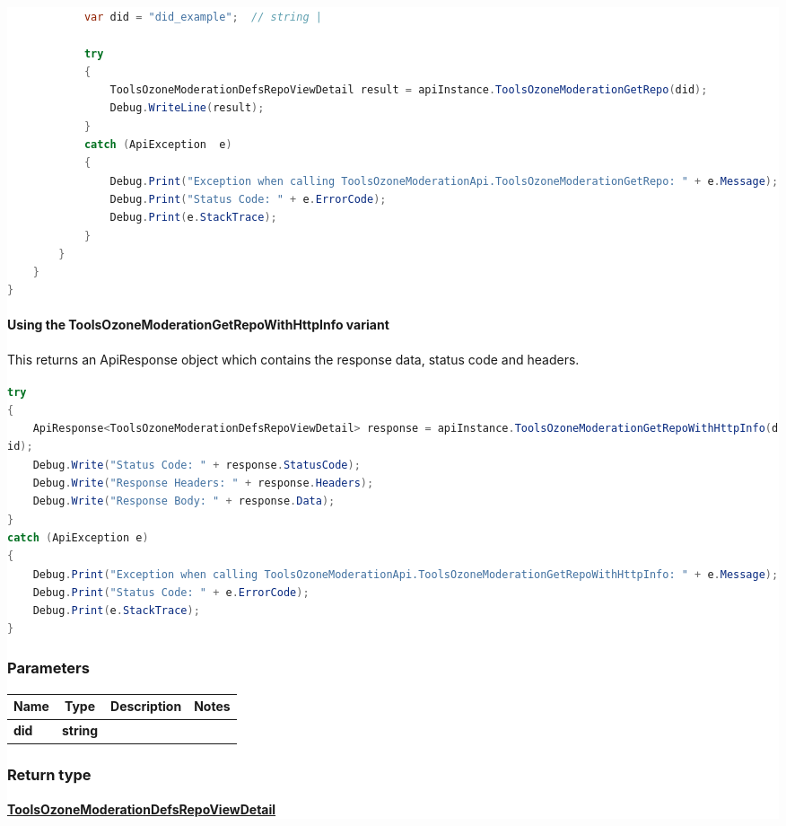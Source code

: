 ```csharp
            var did = "did_example";  // string | 

            try
            {
                ToolsOzoneModerationDefsRepoViewDetail result = apiInstance.ToolsOzoneModerationGetRepo(did);
                Debug.WriteLine(result);
            }
            catch (ApiException  e)
            {
                Debug.Print("Exception when calling ToolsOzoneModerationApi.ToolsOzoneModerationGetRepo: " + e.Message);
                Debug.Print("Status Code: " + e.ErrorCode);
                Debug.Print(e.StackTrace);
            }
        }
    }
}
```

#### Using the ToolsOzoneModerationGetRepoWithHttpInfo variant
This returns an ApiResponse object which contains the response data, status code and headers.

```csharp
try
{
    ApiResponse<ToolsOzoneModerationDefsRepoViewDetail> response = apiInstance.ToolsOzoneModerationGetRepoWithHttpInfo(did);
    Debug.Write("Status Code: " + response.StatusCode);
    Debug.Write("Response Headers: " + response.Headers);
    Debug.Write("Response Body: " + response.Data);
}
catch (ApiException e)
{
    Debug.Print("Exception when calling ToolsOzoneModerationApi.ToolsOzoneModerationGetRepoWithHttpInfo: " + e.Message);
    Debug.Print("Status Code: " + e.ErrorCode);
    Debug.Print(e.StackTrace);
}
```

### Parameters

| Name | Type | Description | Notes |
|------|------|-------------|-------|
| **did** | **string** |  |  |

### Return type

[**ToolsOzoneModerationDefsRepoViewDetail**](ToolsOzoneModerationDefsRepoViewDetail.md)
